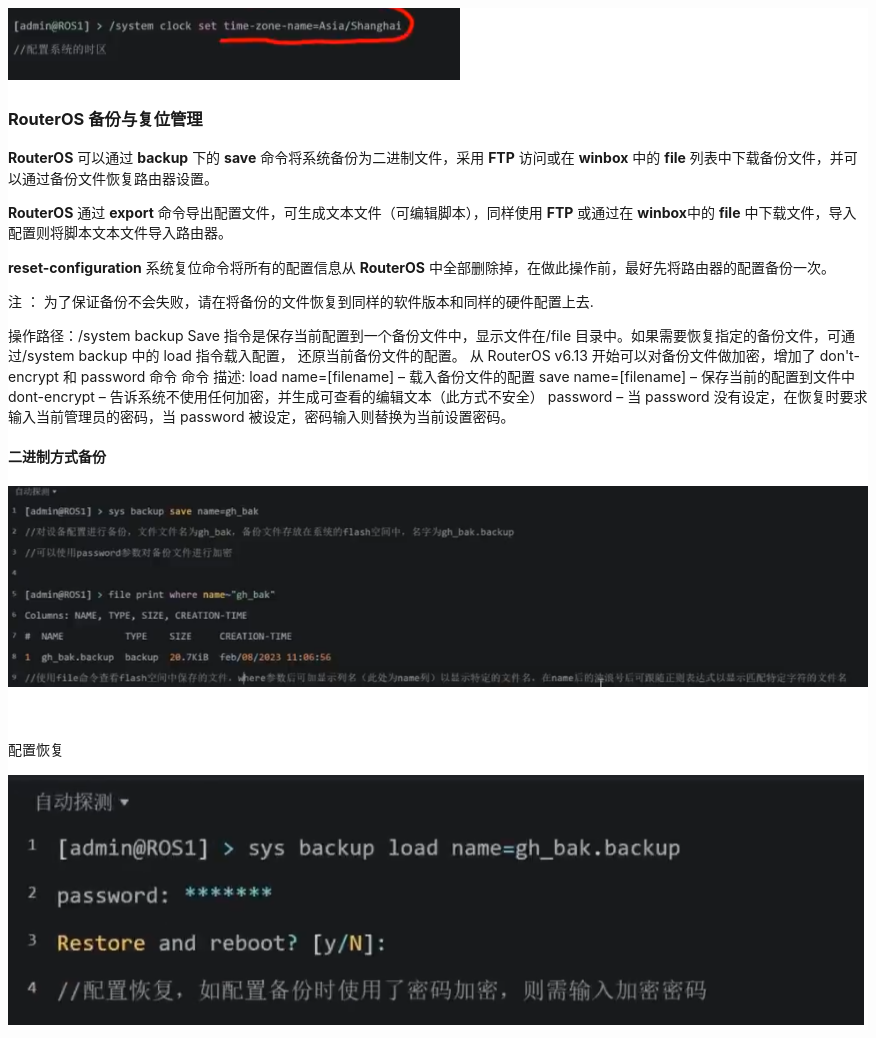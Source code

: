![image-20230923112906204](images\image-20230923112906204.png)

### RouterOS 备份与复位管理

**RouterOS** 可以通过 **backup** 下的 **save** 命令将系统备份为二进制文件，采用 **FTP** 访问或在 **winbox** 中的 **file** 列表中下载备份文件，并可以通过备份文件恢复路由器设置。

**RouterOS** 通过 **export** 命令导出配置文件，可生成文本文件（可编辑脚本），同样使用 **FTP** 或通过在 **winbox**中的 **file** 中下载文件，导入配置则将脚本文本文件导入路由器。

**reset-configuration** 系统复位命令将所有的配置信息从 **RouterOS** 中全部删除掉，在做此操作前，最好先将路由器的配置备份一次。

注 ： 为了保证备份不会失败，请在将备份的文件恢复到同样的软件版本和同样的硬件配置上去.

操作路径：/system backup
Save 指令是保存当前配置到一个备份文件中，显示文件在/file 目录中。如果需要恢复指定的备份文件，可通过/system backup 中的 load 指令载入配置，
还原当前备份文件的配置。
从 RouterOS v6.13 开始可以对备份文件做加密，增加了 don't-encrypt 和 password 命令
命令 描述:
load name=[filename] – 载入备份文件的配置
save name=[filename] – 保存当前的配置到文件中
dont-encrypt – 告诉系统不使用任何加密，并生成可查看的编辑文本（此方式不安全）
password – 当 password 没有设定，在恢复时要求输入当前管理员的密码，当 password 被设定，密码输入则替换为当前设置密码。

#### 二进制方式备份

![image-20230923122133376](images\image-20230923122133376.png)

​    

配置恢复

![image-20230923122655940](images\image-20230923122655940.png)
